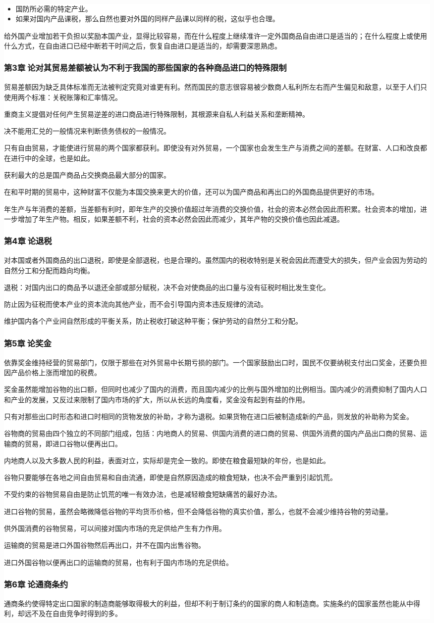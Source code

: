 * 国防所必需的特定产业。
* 如果对国内产品课税，那么自然也要对外国的同样产品课以同样的税，这似乎也合理。

给外国产业增加若干负担以奖励本国产业，显得比较容易，而在什么程度上继续准许一定外国商品自由进口是适当的；在什么程度上或使用什么方式，在自由进口已经中断若干时间之后，恢复自由进口是适当的，却需要深思熟虑。

### 第3章 论对其贸易差额被认为不利于我国的那些国家的各种商品进口的特殊限制

贸易差额因为缺乏具体标准而无法被判定究竟对谁更有利。然而国民的意志很容易被少数商人私利所左右而产生偏见和敌意，以至于人们只使用两个标准：关税账簿和汇率情况。

重商主义提倡对任何产生贸易逆差的进口商品进行特殊限制，其根源来自私人利益关系和垄断精神。

决不能用汇兑的一般情况来判断债务债权的一般情况。

只有自由贸易，才能使进行贸易的两个国家都获利。即使没有对外贸易，一个国家也会发生生产与消费之间的差额。在财富、人口和改良都在进行中的全球，也是如此。

获利最大的总是国产商品占交换商品最大部分的国家。

在和平时期的贸易中，这种财富不仅能为本国交换来更大的价值，还可以为国产商品和再出口的外国商品提供更好的市场。

年生产与年消费的差额，当差额有利时，即年生产的交换价值超过年消费的交换价值，社会的资本必然会因此而积累。社会资本的增加，进一步增加了年生产物。相反，如果差额不利，社会的资本必然会因此而减少，其年产物的交换价值也因此减退。

### 第4章 论退税

对本国或者外国商品的出口退税，即使是全部退税，也是合理的。虽然国内的税收特别是关税会因此而遭受大的损失，但产业会因为劳动的自然分工和分配而趋向均衡。

退税：对国内出口的商品予以退还全部或部分赋税，决不会对使商品的出口量与没有征税时相比发生变化。

防止因为征税而使本产业的资本流向其他产业，而不会引导国内资本违反规律的流动。

维护国内各个产业间自然形成的平衡关系，防止税收打破这种平衡；保护劳动的自然分工和分配。

### 第5章 论奖金

依靠奖金维持经营的贸易部门，仅限于那些在对外贸易中长期亏损的部门。一个国家鼓励出口时，国民不仅要纳税支付出口奖金，还要负担因产品价格上涨而增加的税费。

奖金虽然能增加谷物的出口额，但同时也减少了国内的消费，而且国内减少的比例与国外增加的比例相当。国内减少的消费抑制了国内人口和产业的发展，又反过来限制了国内市场的扩大，所以从长远的角度看，奖金没有起到有益的作用。

只有对那些出口时形态和进口时相同的货物发放的补助，才称为退税。如果货物在进口后被制造成新的产品，则发放的补助称为奖金。

谷物商的贸易由四个独立的不同部门组成，包括：内地商人的贸易、供国内消费的进口商的贸易、供国外消费的国内产品出口商的贸易、运输商的贸易，即进口谷物以便再出口。

内地商人以及大多数人民的利益，表面对立，实际却是完全一致的。即使在粮食最短缺的年份，也是如此。

谷物只要能够在各地之间自由贸易和自由流通，即使是自然原因造成的粮食短缺，也决不会严重到引起饥荒。

不受约束的谷物贸易自由是防止饥荒的唯一有效办法，也是减轻粮食短缺痛苦的最好办法。

进口谷物的贸易，虽然会略微降低谷物的平均货币价格，但不会降低谷物的真实价值，那么，也就不会减少维持谷物的劳动量。

供外国消费的谷物贸易，可以间接对国内市场的充足供给产生有力作用。

运输商的贸易是进口外国谷物然后再出口，并不在国内出售谷物。

进口外国谷物以便再出口的运输商的贸易，也有利于国内市场的充足供给。

### 第6章 论通商条约

通商条约使得特定出口国家的制造商能够取得极大的利益，但却不利于制订条约的国家的商人和制造商。实施条约的国家虽然也能从中得利，却远不及在自由竞争时得到的多。

